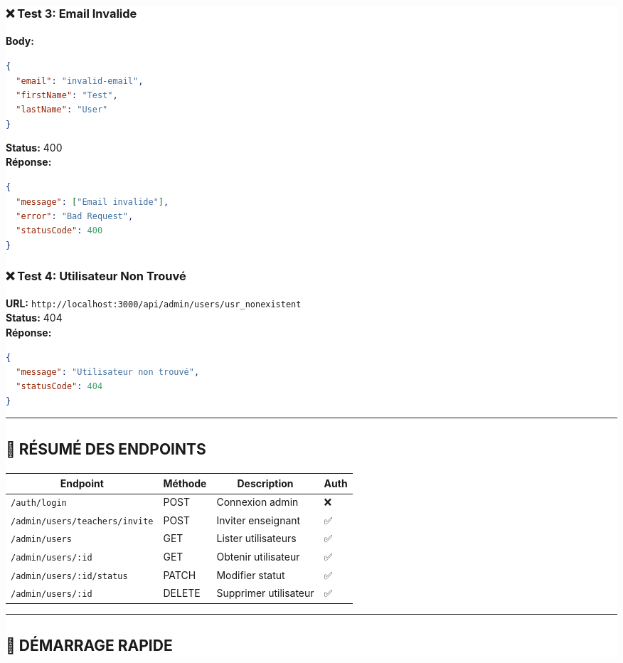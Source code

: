 ### ❌ Test 3: Email Invalide
**Body:**
```json
{
  "email": "invalid-email",
  "firstName": "Test",
  "lastName": "User"
}
```
**Status:** 400  
**Réponse:**
```json
{
  "message": ["Email invalide"],
  "error": "Bad Request",
  "statusCode": 400
}
```

### ❌ Test 4: Utilisateur Non Trouvé
**URL:** `http://localhost:3000/api/admin/users/usr_nonexistent`  
**Status:** 404  
**Réponse:**
```json
{
  "message": "Utilisateur non trouvé",
  "statusCode": 404
}
```

---

## 📝 RÉSUMÉ DES ENDPOINTS

| Endpoint | Méthode | Description | Auth |
|----------|---------|-------------|------|
| `/auth/login` | POST | Connexion admin | ❌ |
| `/admin/users/teachers/invite` | POST | Inviter enseignant | ✅ |
| `/admin/users` | GET | Lister utilisateurs | ✅ |
| `/admin/users/:id` | GET | Obtenir utilisateur | ✅ |
| `/admin/users/:id/status` | PATCH | Modifier statut | ✅ |
| `/admin/users/:id` | DELETE | Supprimer utilisateur | ✅ |

---

## 🚀 DÉMARRAGE RAPIDE
